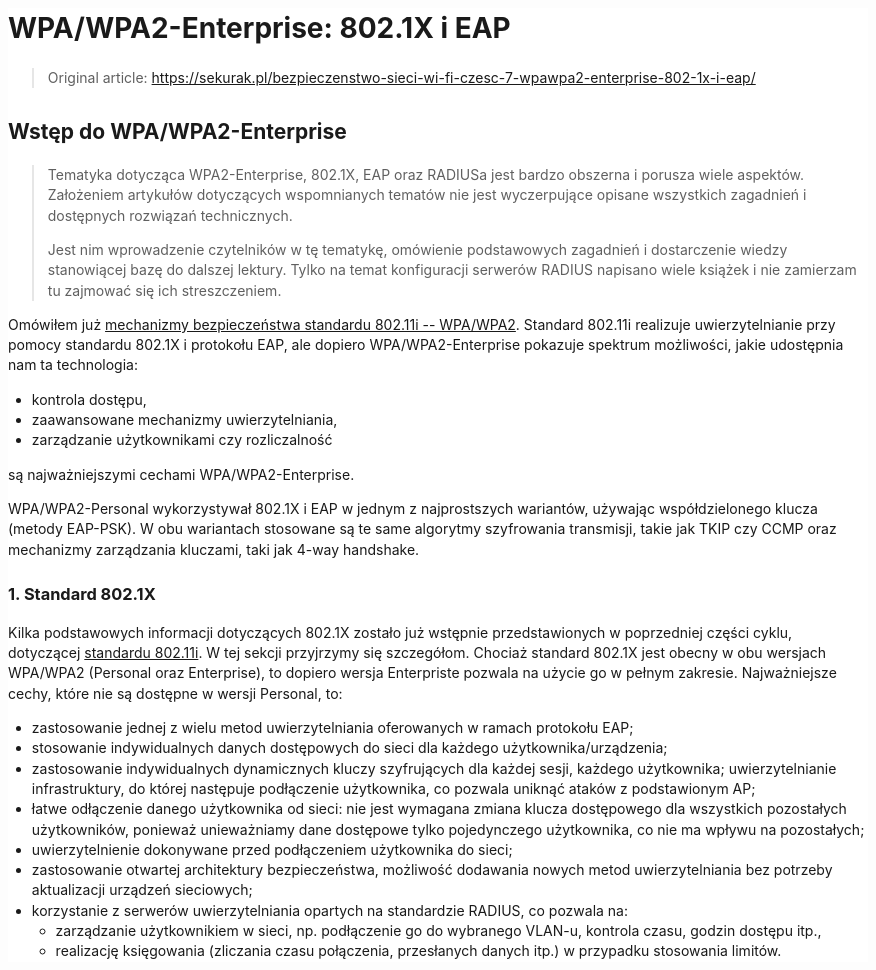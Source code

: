 # WPA/WPA2-Enterprise: 802.1X i EAP

> Original article: <https://sekurak.pl/bezpieczenstwo-sieci-wi-fi-czesc-7-wpawpa2-enterprise-802-1x-i-eap/>

## Wstęp do WPA/WPA2-Enterprise

> Tematyka dotycząca WPA2-Enterprise, 802.1X, EAP oraz RADIUSa jest bardzo obszerna i porusza wiele aspektów. Założeniem artykułów dotyczących wspomnianych tematów nie jest wyczerpujące opisane wszystkich zagadnień i dostępnych rozwiązań technicznych.
>
> Jest nim wprowadzenie czytelników w tę tematykę, omówienie podstawowych zagadnień i dostarczenie wiedzy stanowiącej bazę do dalszej lektury. Tylko na temat konfiguracji serwerów RADIUS napisano wiele książek i nie zamierzam tu zajmować się ich streszczeniem.

Omówiłem już [mechanizmy bezpieczeństwa standardu 802.11i -- WPA/WPA2](testowanie-wpa-i-wpa2.md). Standard 802.11i realizuje uwierzytelnianie przy pomocy standardu 802.1X i protokołu EAP, ale dopiero WPA/WPA2-Enterprise pokazuje spektrum możliwości, jakie udostępnia nam ta technologia:

-   kontrola dostępu,
-   zaawansowane mechanizmy uwierzytelniania,
-   zarządzanie użytkownikami czy rozliczalność

są najważniejszymi cechami WPA/WPA2-Enterprise.

WPA/WPA2-Personal wykorzystywał 802.1X i EAP w jednym z najprostszych wariantów, używając współdzielonego klucza (metody EAP-PSK). W obu wariantach stosowane są te same algorytmy szyfrowania transmisji, takie jak TKIP czy CCMP oraz mechanizmy zarządzania kluczami, taki jak 4-way handshake.

### 1. Standard 802.1X

Kilka podstawowych informacji dotyczących 802.1X zostało już wstępnie przedstawionych w poprzedniej części cyklu, dotyczącej [standardu 802.11i](04-wpa-i-wpa2.md). W tej sekcji przyjrzymy się szczegółom. Chociaż standard 802.1X jest obecny w obu wersjach WPA/WPA2 (Personal oraz Enterprise), to dopiero wersja Enterpriste pozwala na użycie go w pełnym zakresie. Najważniejsze cechy, które nie są dostępne w wersji Personal, to:

-   zastosowanie jednej z wielu metod uwierzytelniania oferowanych w ramach protokołu EAP;
-   stosowanie indywidualnych danych dostępowych do sieci dla każdego użytkownika/urządzenia;
-   zastosowanie indywidualnych dynamicznych kluczy szyfrujących dla każdej sesji, każdego użytkownika; uwierzytelnianie infrastruktury, do której następuje podłączenie użytkownika, co pozwala uniknąć ataków z podstawionym AP;
-   łatwe odłączenie danego użytkownika od sieci: nie jest wymagana zmiana klucza dostępowego dla wszystkich pozostałych użytkowników, ponieważ unieważniamy dane dostępowe tylko pojedynczego użytkownika, co nie ma wpływu na pozostałych;
-   uwierzytelnienie dokonywane przed podłączeniem użytkownika do sieci;
-   zastosowanie otwartej architektury bezpieczeństwa, możliwość dodawania nowych metod uwierzytelniania bez potrzeby aktualizacji urządzeń sieciowych;
-   korzystanie z serwerów uwierzytelniania opartych na standardzie RADIUS, co pozwala na:
    -   zarządzanie użytkownikiem w sieci, np. podłączenie go do wybranego VLAN-u, kontrola czasu, godzin dostępu itp.,
    -   realizację księgowania (zliczania czasu połączenia, przesłanych danych itp.) w przypadku stosowania limitów.
